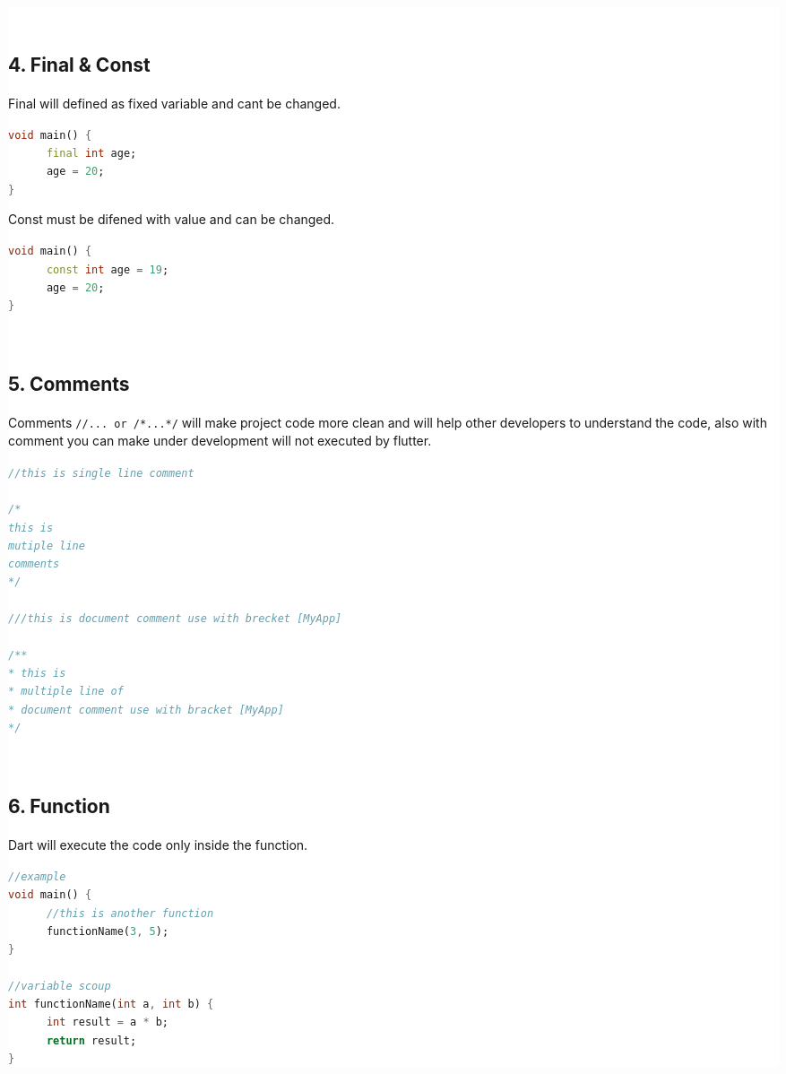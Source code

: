 &emsp;
## **4. Final & Const**
Final will defined as fixed variable and cant be changed.

```dart
void main() {
      final int age;
      age = 20;
}
```
Const must be difened with value and can be changed.
```dart
void main() {
      const int age = 19;
      age = 20;
}
```

&emsp;
## **5. Comments**
Comments `//... or /*...*/` will make project code more clean and will help other developers to understand the code, also with comment you can make under development will not executed by flutter.
```dart
//this is single line comment 

/* 
this is 
mutiple line
comments
*/

///this is document comment use with brecket [MyApp]

/**
* this is 
* multiple line of
* document comment use with bracket [MyApp]
*/
```

&emsp;
## **6. Function**
Dart will execute the code only inside the function.
```dart
//example
void main() {
      //this is another function
      functionName(3, 5); 
}

//variable scoup
int functionName(int a, int b) {
      int result = a * b;
      return result;
}
```
